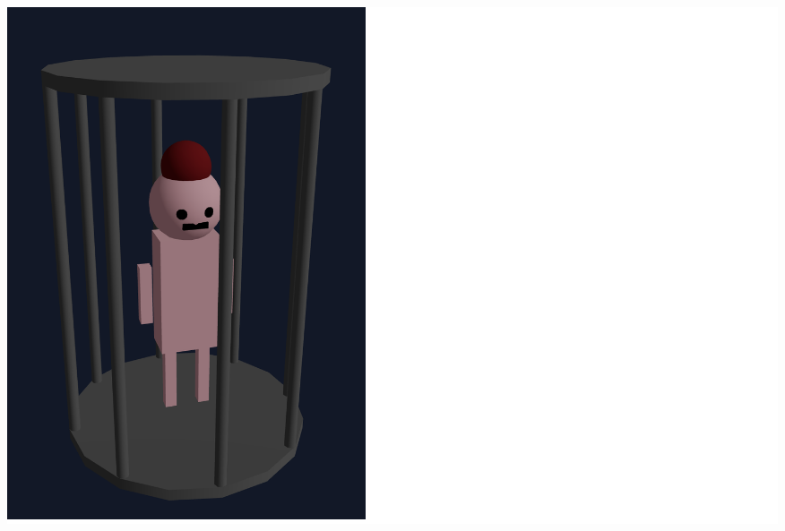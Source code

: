 <img src="https://github.com/davidyen1124/third-time-charm/raw/main/.github/assets/screenshots/locked-in.png" width="400" alt="Pink Prisoner Preview" />
